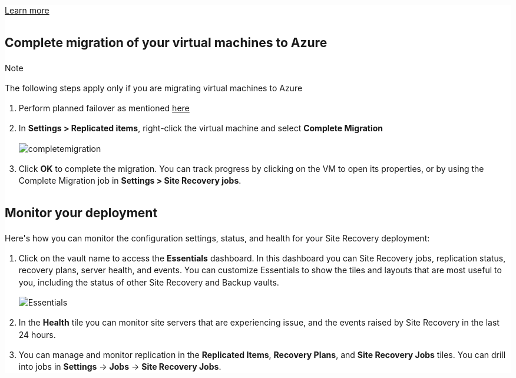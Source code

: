 [Learn more](site-recovery-failover.md#run-an-unplanned-failover)

## Complete migration of your virtual machines to Azure
> [!NOTE]
> The following steps apply only if you are migrating virtual machines to Azure
>
>

1. Perform planned failover as mentioned [here](site-recovery-failover.md)
2. In **Settings > Replicated items**, right-click the virtual machine and select **Complete Migration**

    ![completemigration](./media/site-recovery-hyper-v-site-to-azure/migrate.png)
3. Click **OK** to complete the migration. You can track progress by clicking on the VM to open its properties, or by using the Complete Migration job in **Settings > Site Recovery jobs**.

## Monitor your deployment
Here's how you can monitor the configuration settings, status, and health for your Site Recovery deployment:

1. Click on the vault name to access the **Essentials** dashboard. In this dashboard you can Site Recovery jobs, replication status, recovery plans, server health, and events.  You can customize Essentials to show the tiles and layouts that are most useful to you, including the status of other Site Recovery and Backup vaults.

    ![Essentials](./media/site-recovery-hyper-v-site-to-azure/essentials.png)
2. In the **Health** tile you can monitor site servers that are experiencing issue, and the events raised by Site Recovery in the last 24 hours.
3. You can manage and monitor replication in the **Replicated Items**, **Recovery Plans**, and **Site Recovery Jobs** tiles. You can drill into jobs in **Settings** -> **Jobs** -> **Site Recovery Jobs**.
